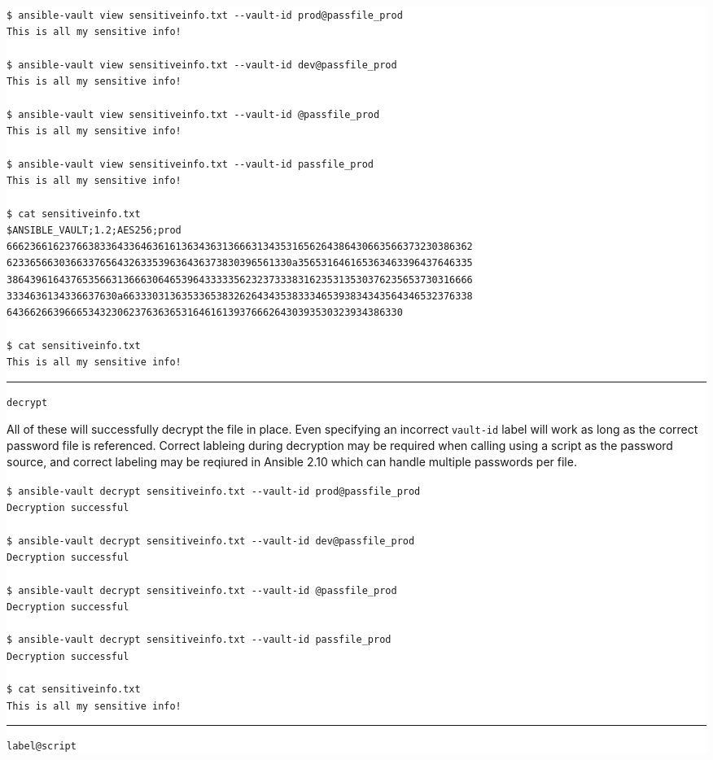 ```
$ ansible-vault view sensitiveinfo.txt --vault-id prod@passfile_prod
This is all my sensitive info!

$ ansible-vault view sensitiveinfo.txt --vault-id dev@passfile_prod
This is all my sensitive info!

$ ansible-vault view sensitiveinfo.txt --vault-id @passfile_prod
This is all my sensitive info!

$ ansible-vault view sensitiveinfo.txt --vault-id passfile_prod
This is all my sensitive info!

$ cat sensitiveinfo.txt
$ANSIBLE_VAULT;1.2;AES256;prod
66623661623766383364336463616136343631366631343531656264386430663566373230386362
6233656630366337656432633539636436373830396561330a356531646165363463396437646335
38643961643765356631366630646539643333356232373338316235313530376235653730316666
3334636134336637630a663330313635336538326264343538333465393834343564346532376338
64366266396665343230623763636531646161393766626430393530323934386330

$ cat sensitiveinfo.txt
This is all my sensitive info!
```

***

`decrypt`

All of these will successfully decrypt the file in place. Even specifying an incorrect `vault-id` label will work as long as the correct password file is referenced. Correct lableing during decryption may be required when calling using a script as the password source, and correct labeling may be reqiured in Ansible 2.10 which can handle multiple passwords per file.

```
$ ansible-vault decrypt sensitiveinfo.txt --vault-id prod@passfile_prod
Decryption successful

$ ansible-vault decrypt sensitiveinfo.txt --vault-id dev@passfile_prod
Decryption successful

$ ansible-vault decrypt sensitiveinfo.txt --vault-id @passfile_prod
Decryption successful

$ ansible-vault decrypt sensitiveinfo.txt --vault-id passfile_prod
Decryption successful

$ cat sensitiveinfo.txt
This is all my sensitive info!
```

***

`label@script`

